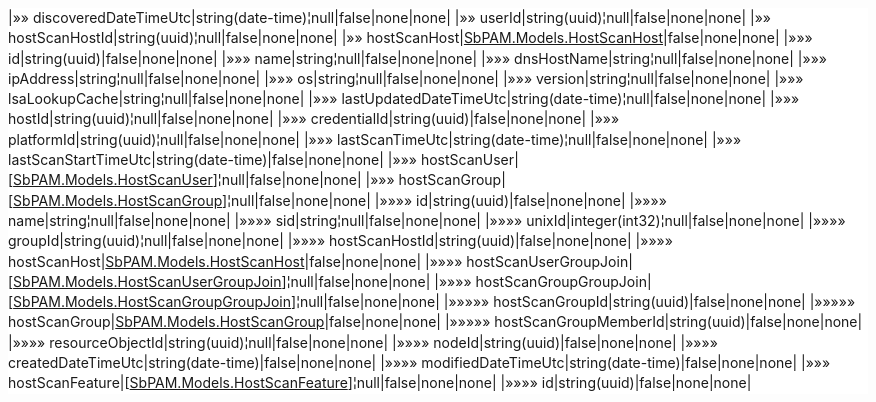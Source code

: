 |»» discoveredDateTimeUtc|string(date-time)¦null|false|none|none|
|»» userId|string(uuid)¦null|false|none|none|
|»» hostScanHostId|string(uuid)¦null|false|none|none|
|»» hostScanHost|[SbPAM.Models.HostScanHost](../Models/sbpam.models.hostscanhost.md)|false|none|none|
|»»» id|string(uuid)|false|none|none|
|»»» name|string¦null|false|none|none|
|»»» dnsHostName|string¦null|false|none|none|
|»»» ipAddress|string¦null|false|none|none|
|»»» os|string¦null|false|none|none|
|»»» version|string¦null|false|none|none|
|»»» lsaLookupCache|string¦null|false|none|none|
|»»» lastUpdatedDateTimeUtc|string(date-time)¦null|false|none|none|
|»»» hostId|string(uuid)¦null|false|none|none|
|»»» credentialId|string(uuid)|false|none|none|
|»»» platformId|string(uuid)¦null|false|none|none|
|»»» lastScanTimeUtc|string(date-time)¦null|false|none|none|
|»»» lastScanStartTimeUtc|string(date-time)|false|none|none|
|»»» hostScanUser|[[SbPAM.Models.HostScanUser](../Models/sbpam.models.hostscanuser.md)]¦null|false|none|none|
|»»» hostScanGroup|[[SbPAM.Models.HostScanGroup](../Models/sbpam.models.hostscangroup.md)]¦null|false|none|none|
|»»»» id|string(uuid)|false|none|none|
|»»»» name|string¦null|false|none|none|
|»»»» sid|string¦null|false|none|none|
|»»»» unixId|integer(int32)¦null|false|none|none|
|»»»» groupId|string(uuid)¦null|false|none|none|
|»»»» hostScanHostId|string(uuid)|false|none|none|
|»»»» hostScanHost|[SbPAM.Models.HostScanHost](../Models/sbpam.models.hostscanhost.md)|false|none|none|
|»»»» hostScanUserGroupJoin|[[SbPAM.Models.HostScanUserGroupJoin](../Models/sbpam.models.hostscanusergroupjoin.md)]¦null|false|none|none|
|»»»» hostScanGroupGroupJoin|[[SbPAM.Models.HostScanGroupGroupJoin](../Models/sbpam.models.hostscangroupgroupjoin.md)]¦null|false|none|none|
|»»»»» hostScanGroupId|string(uuid)|false|none|none|
|»»»»» hostScanGroup|[SbPAM.Models.HostScanGroup](../Models/sbpam.models.hostscangroup.md)|false|none|none|
|»»»»» hostScanGroupMemberId|string(uuid)|false|none|none|
|»»»» resourceObjectId|string(uuid)¦null|false|none|none|
|»»»» nodeId|string(uuid)|false|none|none|
|»»»» createdDateTimeUtc|string(date-time)|false|none|none|
|»»»» modifiedDateTimeUtc|string(date-time)|false|none|none|
|»»» hostScanFeature|[[SbPAM.Models.HostScanFeature](../Models/sbpam.models.hostscanfeature.md)]¦null|false|none|none|
|»»»» id|string(uuid)|false|none|none|